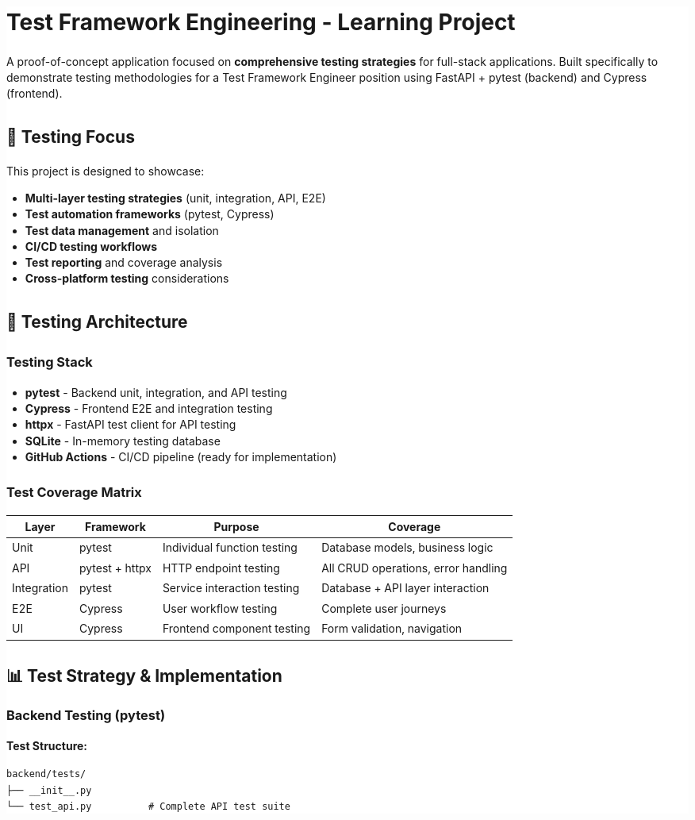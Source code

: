 # Test Framework Engineering - Learning Project

A proof-of-concept application focused on **comprehensive testing strategies** for full-stack applications. Built specifically to demonstrate testing methodologies for a Test Framework Engineer position using FastAPI + pytest (backend) and Cypress (frontend).

## 🎯 Testing Focus

This project is designed to showcase:
- **Multi-layer testing strategies** (unit, integration, API, E2E)
- **Test automation frameworks** (pytest, Cypress)
- **Test data management** and isolation
- **CI/CD testing workflows**
- **Test reporting** and coverage analysis
- **Cross-platform testing** considerations

## 🧪 Testing Architecture

### Testing Stack
- **pytest** - Backend unit, integration, and API testing
- **Cypress** - Frontend E2E and integration testing
- **httpx** - FastAPI test client for API testing
- **SQLite** - In-memory testing database
- **GitHub Actions** - CI/CD pipeline (ready for implementation)

### Test Coverage Matrix

| Layer | Framework | Purpose | Coverage |
|-------|-----------|---------|----------|
| Unit | pytest | Individual function testing | Database models, business logic |
| API | pytest + httpx | HTTP endpoint testing | All CRUD operations, error handling |
| Integration | pytest | Service interaction testing | Database + API layer interaction |
| E2E | Cypress | User workflow testing | Complete user journeys |
| UI | Cypress | Frontend component testing | Form validation, navigation |

## 📊 Test Strategy & Implementation

### Backend Testing (pytest)

**Test Structure:**
```
backend/tests/
├── __init__.py
└── test_api.py          # Complete API test suite
```
